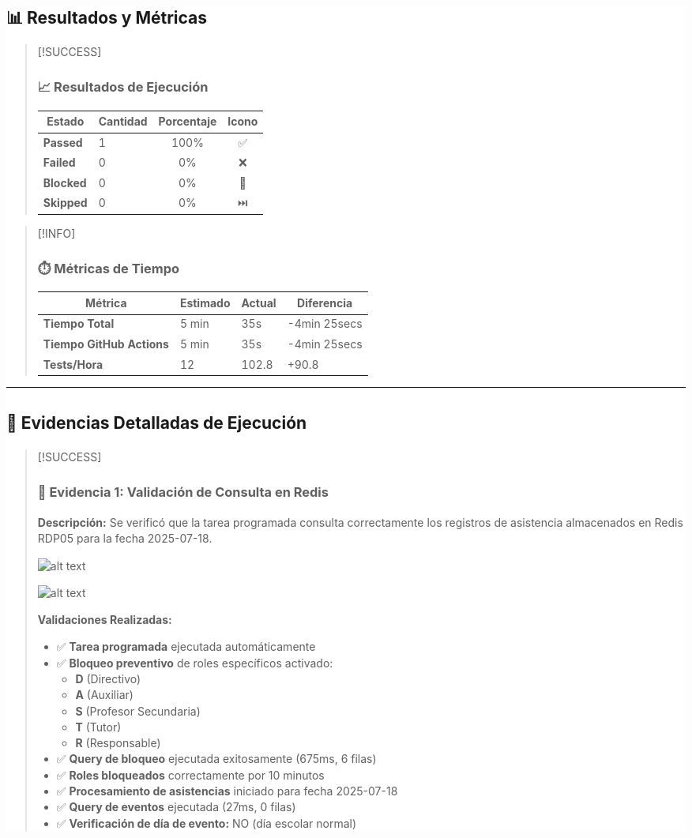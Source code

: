 
## 📊 Resultados y Métricas

> [!SUCCESS]
>
> ### 📈 Resultados de Ejecución
>
> | Estado                 | Cantidad | Porcentaje | Icono |
> | ---------------------- | -------- | :--------: | :---: |
> | **Passed**       | 1        |     100%     |  ✅  |
> | **Failed**       | 0        |     0%     |  ❌  |
> | **Blocked**      | 0        |     0%     |  🚫  |
> | **Skipped**      | 0        |     0%     | ⏭️ |

> [!INFO]
>
> ### ⏱️ Métricas de Tiempo
>
> | Métrica                       | Estimado | Actual | Diferencia |
> | ------------------------------ | -------- | ------ | ---------- |
> | **Tiempo Total**         | 5 min   | 35s  | -4min 25secs      |
> | **Tiempo GitHub Actions** | 5 min | 35s  | -4min 25secs      |
> | **Tests/Hora**           | 12      | 102.8      | +90.8          |

---

## 🎯 Evidencias Detalladas de Ejecución

> [!SUCCESS]
>
> ### 📸 Evidencia 1: Validación de Consulta en Redis
>
> **Descripción:** Se verificó que la tarea programada consulta correctamente los registros de asistencia almacenados en Redis RDP05 para la fecha 2025-07-18.
>
>![alt text](image.png)
>
>![alt text](image-1.png)
>
> **Validaciones Realizadas:**
> - ✅ **Tarea programada** ejecutada automáticamente
> - ✅ **Bloqueo preventivo** de roles específicos activado:
>   - **D** (Directivo)
>   - **A** (Auxiliar) 
>   - **S** (Profesor Secundaria)
>   - **T** (Tutor)
>   - **R** (Responsable)
> - ✅ **Query de bloqueo** ejecutada exitosamente (675ms, 6 filas)
> - ✅ **Roles bloqueados** correctamente por 10 minutos
> - ✅ **Procesamiento de asistencias** iniciado para fecha 2025-07-18
> - ✅ **Query de eventos** ejecutada (27ms, 0 filas)
> - ✅ **Verificación de día de evento:** NO (día escolar normal)
